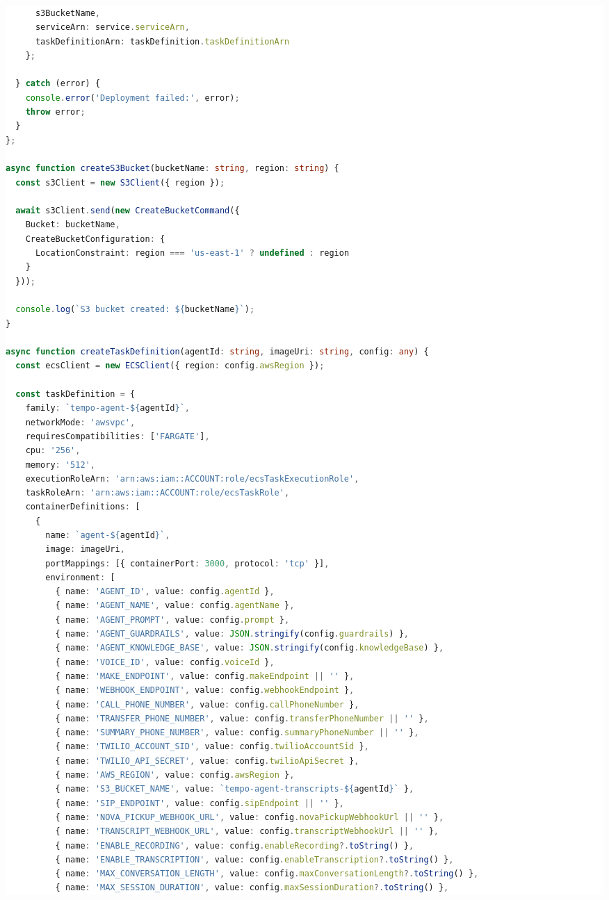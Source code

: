 ```typescript
      s3BucketName,
      serviceArn: service.serviceArn,
      taskDefinitionArn: taskDefinition.taskDefinitionArn
    };
    
  } catch (error) {
    console.error('Deployment failed:', error);
    throw error;
  }
};

async function createS3Bucket(bucketName: string, region: string) {
  const s3Client = new S3Client({ region });
  
  await s3Client.send(new CreateBucketCommand({
    Bucket: bucketName,
    CreateBucketConfiguration: {
      LocationConstraint: region === 'us-east-1' ? undefined : region
    }
  }));
  
  console.log(`S3 bucket created: ${bucketName}`);
}

async function createTaskDefinition(agentId: string, imageUri: string, config: any) {
  const ecsClient = new ECSClient({ region: config.awsRegion });
  
  const taskDefinition = {
    family: `tempo-agent-${agentId}`,
    networkMode: 'awsvpc',
    requiresCompatibilities: ['FARGATE'],
    cpu: '256',
    memory: '512',
    executionRoleArn: 'arn:aws:iam::ACCOUNT:role/ecsTaskExecutionRole',
    taskRoleArn: 'arn:aws:iam::ACCOUNT:role/ecsTaskRole',
    containerDefinitions: [
      {
        name: `agent-${agentId}`,
        image: imageUri,
        portMappings: [{ containerPort: 3000, protocol: 'tcp' }],
        environment: [
          { name: 'AGENT_ID', value: config.agentId },
          { name: 'AGENT_NAME', value: config.agentName },
          { name: 'AGENT_PROMPT', value: config.prompt },
          { name: 'AGENT_GUARDRAILS', value: JSON.stringify(config.guardrails) },
          { name: 'AGENT_KNOWLEDGE_BASE', value: JSON.stringify(config.knowledgeBase) },
          { name: 'VOICE_ID', value: config.voiceId },
          { name: 'MAKE_ENDPOINT', value: config.makeEndpoint || '' },
          { name: 'WEBHOOK_ENDPOINT', value: config.webhookEndpoint },
          { name: 'CALL_PHONE_NUMBER', value: config.callPhoneNumber },
          { name: 'TRANSFER_PHONE_NUMBER', value: config.transferPhoneNumber || '' },
          { name: 'SUMMARY_PHONE_NUMBER', value: config.summaryPhoneNumber || '' },
          { name: 'TWILIO_ACCOUNT_SID', value: config.twilioAccountSid },
          { name: 'TWILIO_API_SECRET', value: config.twilioApiSecret },
          { name: 'AWS_REGION', value: config.awsRegion },
          { name: 'S3_BUCKET_NAME', value: `tempo-agent-transcripts-${agentId}` },
          { name: 'SIP_ENDPOINT', value: config.sipEndpoint || '' },
          { name: 'NOVA_PICKUP_WEBHOOK_URL', value: config.novaPickupWebhookUrl || '' },
          { name: 'TRANSCRIPT_WEBHOOK_URL', value: config.transcriptWebhookUrl || '' },
          { name: 'ENABLE_RECORDING', value: config.enableRecording?.toString() },
          { name: 'ENABLE_TRANSCRIPTION', value: config.enableTranscription?.toString() },
          { name: 'MAX_CONVERSATION_LENGTH', value: config.maxConversationLength?.toString() },
          { name: 'MAX_SESSION_DURATION', value: config.maxSessionDuration?.toString() },
```